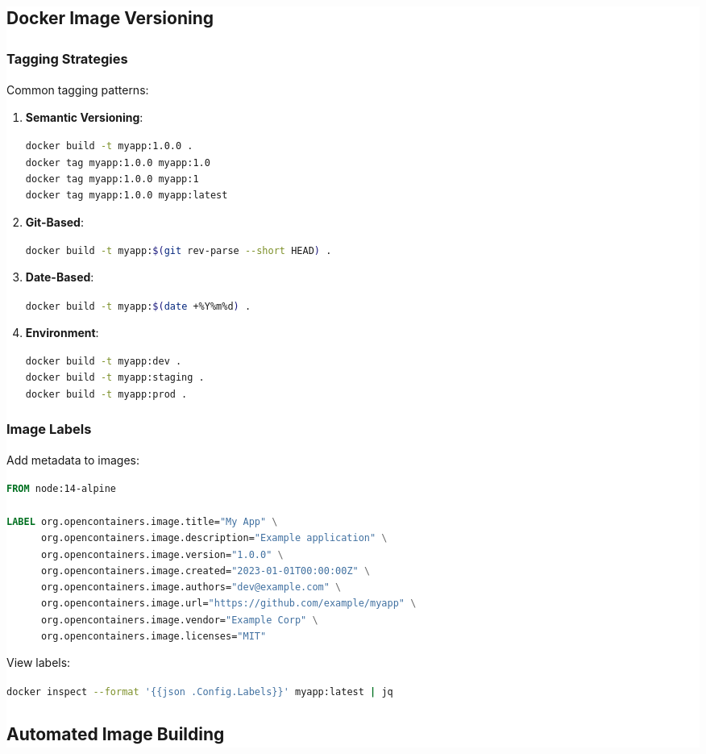 ## Docker Image Versioning

### Tagging Strategies

Common tagging patterns:

1. **Semantic Versioning**:
   ```bash
   docker build -t myapp:1.0.0 .
   docker tag myapp:1.0.0 myapp:1.0
   docker tag myapp:1.0.0 myapp:1
   docker tag myapp:1.0.0 myapp:latest
   ```

2. **Git-Based**:
   ```bash
   docker build -t myapp:$(git rev-parse --short HEAD) .
   ```

3. **Date-Based**:
   ```bash
   docker build -t myapp:$(date +%Y%m%d) .
   ```

4. **Environment**:
   ```bash
   docker build -t myapp:dev .
   docker build -t myapp:staging .
   docker build -t myapp:prod .
   ```

### Image Labels

Add metadata to images:

```dockerfile
FROM node:14-alpine

LABEL org.opencontainers.image.title="My App" \
      org.opencontainers.image.description="Example application" \
      org.opencontainers.image.version="1.0.0" \
      org.opencontainers.image.created="2023-01-01T00:00:00Z" \
      org.opencontainers.image.authors="dev@example.com" \
      org.opencontainers.image.url="https://github.com/example/myapp" \
      org.opencontainers.image.vendor="Example Corp" \
      org.opencontainers.image.licenses="MIT"
```

View labels:

```bash
docker inspect --format '{{json .Config.Labels}}' myapp:latest | jq
```

## Automated Image Building
